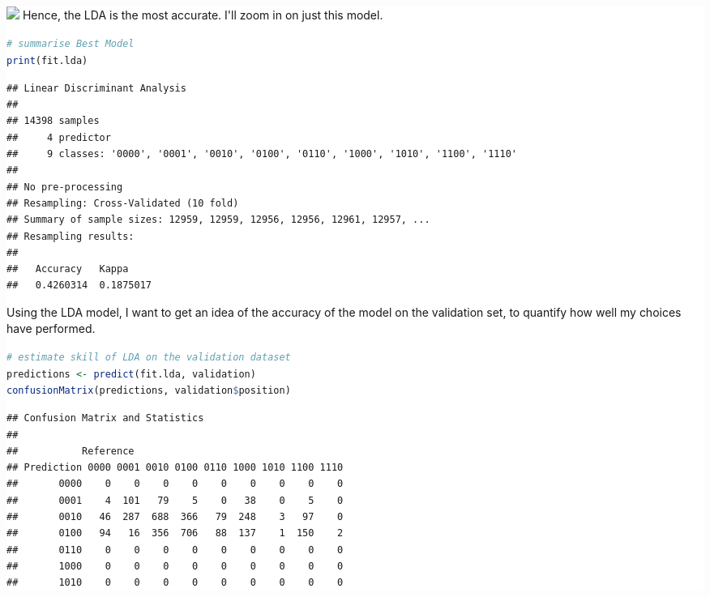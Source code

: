 ![](ML_project_2_files/figure-markdown_github/compare%20accuracy-1.png) Hence, the LDA is the most accurate. I'll zoom in on just this model.

``` r
# summarise Best Model
print(fit.lda)
```

    ## Linear Discriminant Analysis 
    ## 
    ## 14398 samples
    ##     4 predictor
    ##     9 classes: '0000', '0001', '0010', '0100', '0110', '1000', '1010', '1100', '1110' 
    ## 
    ## No pre-processing
    ## Resampling: Cross-Validated (10 fold) 
    ## Summary of sample sizes: 12959, 12959, 12956, 12956, 12961, 12957, ... 
    ## Resampling results:
    ## 
    ##   Accuracy   Kappa    
    ##   0.4260314  0.1875017

Using the LDA model, I want to get an idea of the accuracy of the model on the validation set, to quantify how well my choices have performed.

``` r
# estimate skill of LDA on the validation dataset
predictions <- predict(fit.lda, validation)
confusionMatrix(predictions, validation$position)
```

    ## Confusion Matrix and Statistics
    ## 
    ##           Reference
    ## Prediction 0000 0001 0010 0100 0110 1000 1010 1100 1110
    ##       0000    0    0    0    0    0    0    0    0    0
    ##       0001    4  101   79    5    0   38    0    5    0
    ##       0010   46  287  688  366   79  248    3   97    0
    ##       0100   94   16  356  706   88  137    1  150    2
    ##       0110    0    0    0    0    0    0    0    0    0
    ##       1000    0    0    0    0    0    0    0    0    0
    ##       1010    0    0    0    0    0    0    0    0    0